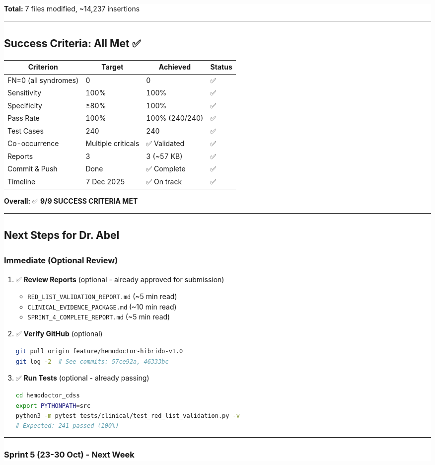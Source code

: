 **Total:** 7 files modified, ~14,237 insertions

---

## Success Criteria: All Met ✅

| Criterion | Target | Achieved | Status |
|-----------|--------|----------|--------|
| FN=0 (all syndromes) | 0 | 0 | ✅ |
| Sensitivity | 100% | 100% | ✅ |
| Specificity | ≥80% | 100% | ✅ |
| Pass Rate | 100% | 100% (240/240) | ✅ |
| Test Cases | 240 | 240 | ✅ |
| Co-occurrence | Multiple criticals | ✅ Validated | ✅ |
| Reports | 3 | 3 (~57 KB) | ✅ |
| Commit & Push | Done | ✅ Complete | ✅ |
| Timeline | 7 Dec 2025 | ✅ On track | ✅ |

**Overall:** ✅ **9/9 SUCCESS CRITERIA MET**

---

## Next Steps for Dr. Abel

### Immediate (Optional Review)

1. ✅ **Review Reports** (optional - already approved for submission)
   - `RED_LIST_VALIDATION_REPORT.md` (~5 min read)
   - `CLINICAL_EVIDENCE_PACKAGE.md` (~10 min read)
   - `SPRINT_4_COMPLETE_REPORT.md` (~5 min read)

2. ✅ **Verify GitHub** (optional)
   ```bash
   git pull origin feature/hemodoctor-hibrido-v1.0
   git log -2  # See commits: 57ce92a, 46333bc
   ```

3. ✅ **Run Tests** (optional - already passing)
   ```bash
   cd hemodoctor_cdss
   export PYTHONPATH=src
   python3 -m pytest tests/clinical/test_red_list_validation.py -v
   # Expected: 241 passed (100%)
   ```

---

### Sprint 5 (23-30 Oct) - Next Week
